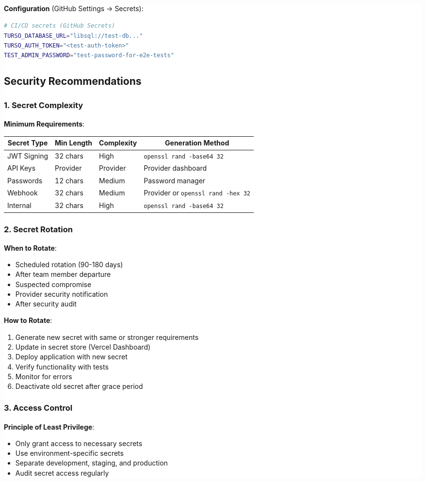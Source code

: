 **Configuration** (GitHub Settings → Secrets):

```bash
# CI/CD secrets (GitHub Secrets)
TURSO_DATABASE_URL="libsql://test-db..."
TURSO_AUTH_TOKEN="<test-auth-token>"
TEST_ADMIN_PASSWORD="test-password-for-e2e-tests"
```

## Security Recommendations

### 1. Secret Complexity

**Minimum Requirements**:

| Secret Type | Min Length | Complexity | Generation Method |
|-------------|------------|------------|-------------------|
| JWT Signing | 32 chars | High | `openssl rand -base64 32` |
| API Keys | Provider | Provider | Provider dashboard |
| Passwords | 12 chars | Medium | Password manager |
| Webhook | 32 chars | Medium | Provider or `openssl rand -hex 32` |
| Internal | 32 chars | High | `openssl rand -base64 32` |

### 2. Secret Rotation

**When to Rotate**:

- Scheduled rotation (90-180 days)
- After team member departure
- Suspected compromise
- Provider security notification
- After security audit

**How to Rotate**:

1. Generate new secret with same or stronger requirements
2. Update in secret store (Vercel Dashboard)
3. Deploy application with new secret
4. Verify functionality with tests
5. Monitor for errors
6. Deactivate old secret after grace period

### 3. Access Control

**Principle of Least Privilege**:

- Only grant access to necessary secrets
- Use environment-specific secrets
- Separate development, staging, and production
- Audit secret access regularly
